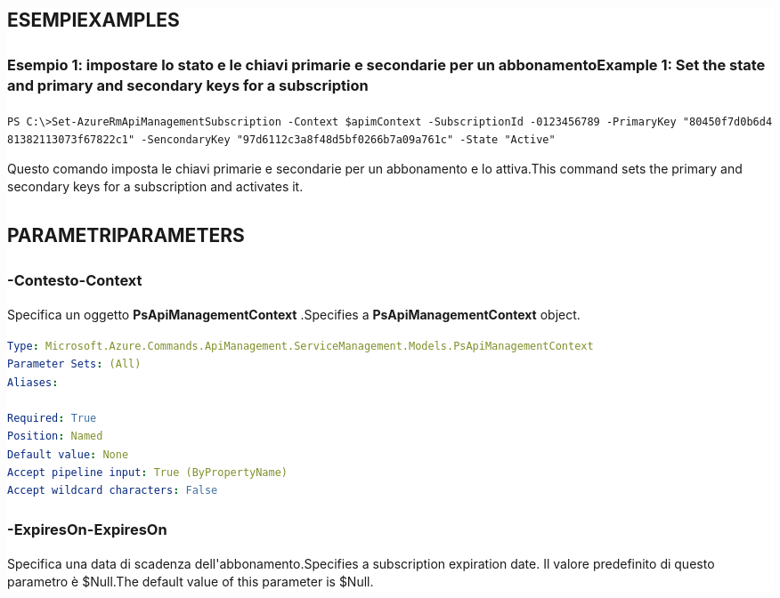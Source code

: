 ## <span data-ttu-id="b6fbd-107">ESEMPI</span><span class="sxs-lookup"><span data-stu-id="b6fbd-107">EXAMPLES</span></span>

### <span data-ttu-id="b6fbd-108">Esempio 1: impostare lo stato e le chiavi primarie e secondarie per un abbonamento</span><span class="sxs-lookup"><span data-stu-id="b6fbd-108">Example 1: Set the state and primary and secondary keys for a subscription</span></span>
```
PS C:\>Set-AzureRmApiManagementSubscription -Context $apimContext -SubscriptionId -0123456789 -PrimaryKey "80450f7d0b6d481382113073f67822c1" -SencondaryKey "97d6112c3a8f48d5bf0266b7a09a761c" -State "Active"
```

<span data-ttu-id="b6fbd-109">Questo comando imposta le chiavi primarie e secondarie per un abbonamento e lo attiva.</span><span class="sxs-lookup"><span data-stu-id="b6fbd-109">This command sets the primary and secondary keys for a subscription and activates it.</span></span>

## <span data-ttu-id="b6fbd-110">PARAMETRI</span><span class="sxs-lookup"><span data-stu-id="b6fbd-110">PARAMETERS</span></span>

### <span data-ttu-id="b6fbd-111">-Contesto</span><span class="sxs-lookup"><span data-stu-id="b6fbd-111">-Context</span></span>
<span data-ttu-id="b6fbd-112">Specifica un oggetto **PsApiManagementContext** .</span><span class="sxs-lookup"><span data-stu-id="b6fbd-112">Specifies a **PsApiManagementContext** object.</span></span>

```yaml
Type: Microsoft.Azure.Commands.ApiManagement.ServiceManagement.Models.PsApiManagementContext
Parameter Sets: (All)
Aliases: 

Required: True
Position: Named
Default value: None
Accept pipeline input: True (ByPropertyName)
Accept wildcard characters: False
```

### <span data-ttu-id="b6fbd-113">-ExpiresOn</span><span class="sxs-lookup"><span data-stu-id="b6fbd-113">-ExpiresOn</span></span>
<span data-ttu-id="b6fbd-114">Specifica una data di scadenza dell'abbonamento.</span><span class="sxs-lookup"><span data-stu-id="b6fbd-114">Specifies a subscription expiration date.</span></span>
<span data-ttu-id="b6fbd-115">Il valore predefinito di questo parametro è $Null.</span><span class="sxs-lookup"><span data-stu-id="b6fbd-115">The default value of this parameter is $Null.</span></span>
